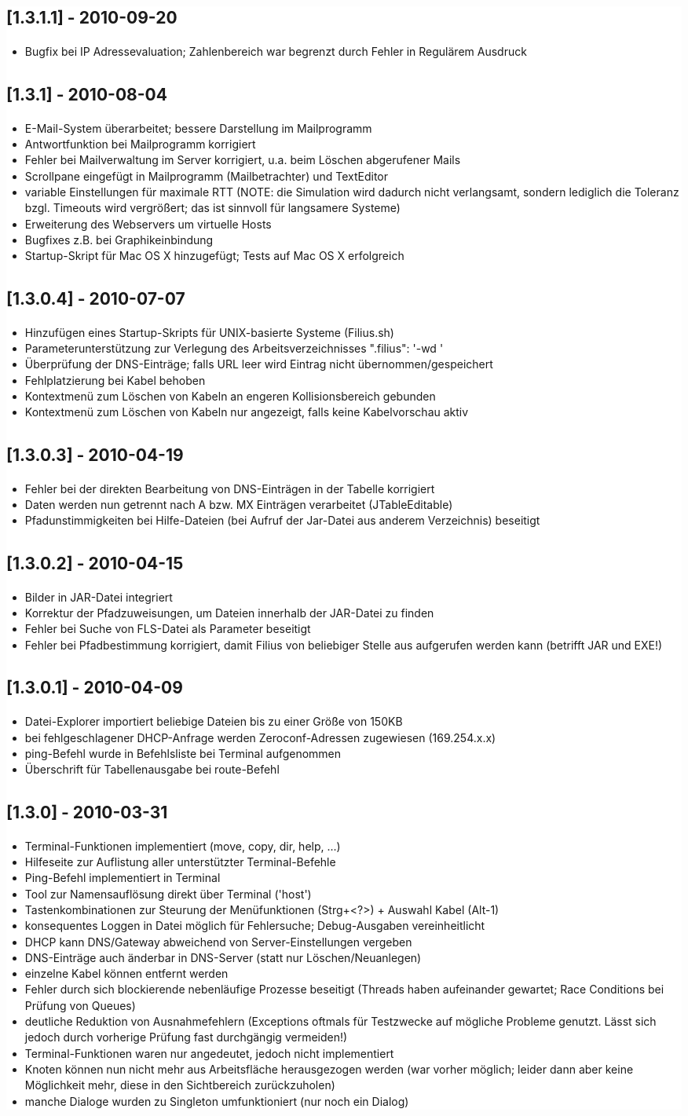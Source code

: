 ## [1.3.1.1] - 2010-09-20
  * Bugfix bei IP Adressevaluation; Zahlenbereich war begrenzt durch Fehler in Regulärem Ausdruck

## [1.3.1] - 2010-08-04
  * E-Mail-System überarbeitet; bessere Darstellung im Mailprogramm
  * Antwortfunktion bei Mailprogramm korrigiert
  * Fehler bei Mailverwaltung im Server korrigiert, u.a. beim Löschen abgerufener Mails
  * Scrollpane eingefügt in Mailprogramm (Mailbetrachter) und TextEditor
  * variable Einstellungen für maximale RTT (NOTE: die Simulation wird dadurch nicht verlangsamt, sondern lediglich die Toleranz bzgl. Timeouts wird vergrößert; das ist sinnvoll für langsamere Systeme)
  * Erweiterung des Webservers um virtuelle Hosts
  * Bugfixes z.B. bei Graphikeinbindung
  * Startup-Skript für Mac OS X hinzugefügt; Tests auf Mac OS X erfolgreich

## [1.3.0.4] - 2010-07-07
  * Hinzufügen eines Startup-Skripts für UNIX-basierte Systeme (Filius.sh)
  * Parameterunterstützung zur Verlegung des Arbeitsverzeichnisses ".filius": '-wd <path>'
  * Überprüfung der DNS-Einträge; falls URL leer wird Eintrag nicht übernommen/gespeichert
  * Fehlplatzierung bei Kabel behoben
  * Kontextmenü zum Löschen von Kabeln an engeren Kollisionsbereich gebunden
  * Kontextmenü zum Löschen von Kabeln nur angezeigt, falls keine Kabelvorschau aktiv

## [1.3.0.3] - 2010-04-19
  * Fehler bei der direkten Bearbeitung von DNS-Einträgen in der Tabelle korrigiert
  * Daten werden nun getrennt nach A bzw. MX Einträgen verarbeitet (JTableEditable)
  * Pfadunstimmigkeiten bei Hilfe-Dateien (bei Aufruf der Jar-Datei aus anderem Verzeichnis) beseitigt

## [1.3.0.2] - 2010-04-15
  * Bilder in JAR-Datei integriert
  * Korrektur der Pfadzuweisungen, um Dateien innerhalb der JAR-Datei zu finden
  * Fehler bei Suche von FLS-Datei als Parameter beseitigt
  * Fehler bei Pfadbestimmung korrigiert, damit Filius von beliebiger Stelle aus aufgerufen werden kann (betrifft JAR und EXE!)

## [1.3.0.1] - 2010-04-09
  * Datei-Explorer importiert beliebige Dateien bis zu einer Größe von 150KB
  * bei fehlgeschlagener DHCP-Anfrage werden Zeroconf-Adressen zugewiesen (169.254.x.x)
  * ping-Befehl wurde in Befehlsliste bei Terminal aufgenommen
  * Überschrift für Tabellenausgabe bei route-Befehl

## [1.3.0] - 2010-03-31
  * Terminal-Funktionen implementiert (move, copy, dir, help, ...)
  * Hilfeseite zur Auflistung aller unterstützter Terminal-Befehle
  * Ping-Befehl implementiert in Terminal
  * Tool zur Namensauflösung direkt über Terminal ('host')
  * Tastenkombinationen zur Steurung der Menüfunktionen (Strg+<?>) + Auswahl Kabel (Alt-1)
  * konsequentes Loggen in Datei möglich für Fehlersuche; Debug-Ausgaben vereinheitlicht
  * DHCP kann DNS/Gateway abweichend von Server-Einstellungen vergeben
  * DNS-Einträge auch änderbar in DNS-Server (statt nur Löschen/Neuanlegen)
  * einzelne Kabel können entfernt werden
  * Fehler durch sich blockierende nebenläufige Prozesse beseitigt (Threads haben aufeinander gewartet; Race Conditions bei Prüfung von Queues)
  * deutliche Reduktion von Ausnahmefehlern (Exceptions oftmals für Testzwecke auf mögliche Probleme genutzt. Lässt sich jedoch durch vorherige Prüfung fast durchgängig vermeiden!)
  * Terminal-Funktionen waren nur angedeutet, jedoch nicht implementiert
  * Knoten können nun nicht mehr aus Arbeitsfläche herausgezogen werden (war vorher möglich; leider dann aber keine Möglichkeit mehr, diese in den Sichtbereich zurückzuholen)
  * manche Dialoge wurden zu Singleton umfunktioniert (nur noch ein Dialog)